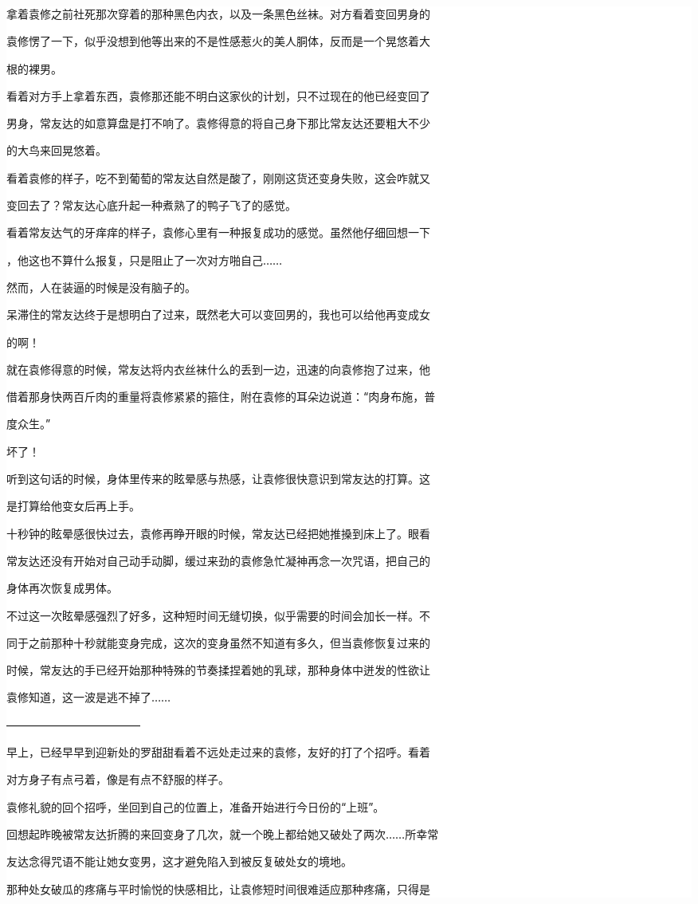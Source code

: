 拿着袁修之前社死那次穿着的那种黑色内衣，以及一条黑色丝袜。对方看着变回男身的

袁修愣了一下，似乎没想到他等出来的不是性感惹火的美人胴体，反而是一个晃悠着大

根的裸男。

看着对方手上拿着东西，袁修那还能不明白这家伙的计划，只不过现在的他已经变回了

男身，常友达的如意算盘是打不响了。袁修得意的将自己身下那比常友达还要粗大不少

的大鸟来回晃悠着。

看着袁修的样子，吃不到葡萄的常友达自然是酸了，刚刚这货还变身失败，这会咋就又

变回去了？常友达心底升起一种煮熟了的鸭子飞了的感觉。

看着常友达气的牙痒痒的样子，袁修心里有一种报复成功的感觉。虽然他仔细回想一下

，他这也不算什么报复，只是阻止了一次对方啪自己……

然而，人在装逼的时候是没有脑子的。

呆滞住的常友达终于是想明白了过来，既然老大可以变回男的，我也可以给他再变成女

的啊！

就在袁修得意的时候，常友达将内衣丝袜什么的丢到一边，迅速的向袁修抱了过来，他

借着那身快两百斤肉的重量将袁修紧紧的箍住，附在袁修的耳朵边说道：“肉身布施，普

度众生。”

坏了！

听到这句话的时候，身体里传来的眩晕感与热感，让袁修很快意识到常友达的打算。这

是打算给他变女后再上手。

十秒钟的眩晕感很快过去，袁修再睁开眼的时候，常友达已经把她推搡到床上了。眼看

常友达还没有开始对自己动手动脚，缓过来劲的袁修急忙凝神再念一次咒语，把自己的

身体再次恢复成男体。

不过这一次眩晕感强烈了好多，这种短时间无缝切换，似乎需要的时间会加长一样。不

同于之前那种十秒就能变身完成，这次的变身虽然不知道有多久，但当袁修恢复过来的

时候，常友达的手已经开始那种特殊的节奏揉捏着她的乳球，那种身体中迸发的性欲让

袁修知道，这一波是逃不掉了……

————————————

早上，已经早早到迎新处的罗甜甜看着不远处走过来的袁修，友好的打了个招呼。看着

对方身子有点弓着，像是有点不舒服的样子。

袁修礼貌的回个招呼，坐回到自己的位置上，准备开始进行今日份的“上班”。

回想起昨晚被常友达折腾的来回变身了几次，就一个晚上都给她又破处了两次……所幸常

友达念得咒语不能让她女变男，这才避免陷入到被反复破处女的境地。

那种处女破瓜的疼痛与平时愉悦的快感相比，让袁修短时间很难适应那种疼痛，只得是
